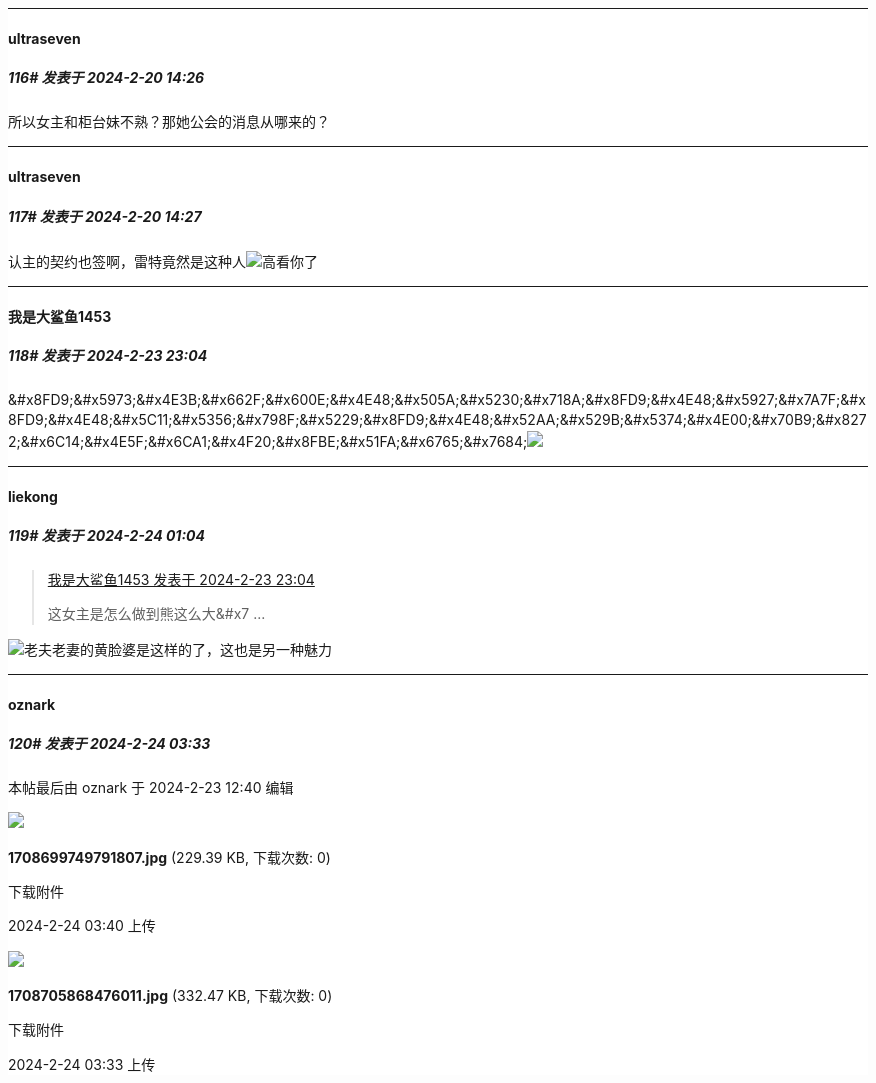 *****

####  ultraseven  
##### 116#       发表于 2024-2-20 14:26

所以女主和柜台妹不熟？那她公会的消息从哪来的？

*****

####  ultraseven  
##### 117#       发表于 2024-2-20 14:27

认主的契约也签啊，雷特竟然是这种人<img src="https://static.saraba1st.com/image/smiley/face2017/053.png" referrerpolicy="no-referrer">高看你了

*****

####  我是大鲨鱼1453  
##### 118#       发表于 2024-2-23 23:04

&amp;#x8FD9;&amp;#x5973;&amp;#x4E3B;&amp;#x662F;&amp;#x600E;&amp;#x4E48;&amp;#x505A;&amp;#x5230;&amp;#x718A;&amp;#x8FD9;&amp;#x4E48;&amp;#x5927;&amp;#x7A7F;&amp;#x8FD9;&amp;#x4E48;&amp;#x5C11;&amp;#x5356;&amp;#x798F;&amp;#x5229;&amp;#x8FD9;&amp;#x4E48;&amp;#x52AA;&amp;#x529B;&amp;#x5374;&amp;#x4E00;&amp;#x70B9;&amp;#x8272;&amp;#x6C14;&amp;#x4E5F;&amp;#x6CA1;&amp;#x4F20;&amp;#x8FBE;&amp;#x51FA;&amp;#x6765;&amp;#x7684;<img src="https://static.saraba1st.com/image/smiley/face2017/067.png" referrerpolicy="no-referrer">

*****

####  liekong  
##### 119#       发表于 2024-2-24 01:04

<blockquote><a href="httphttps://bbs.saraba1st.com/2b/forum.php?mod=redirect&amp;goto=findpost&amp;pid=64048517&amp;ptid=2064989" target="_blank">我是大鲨鱼1453 发表于 2024-2-23 23:04</a>

这女主是怎么做到熊这么大&amp;#x7 ...</blockquote>
<img src="https://static.saraba1st.com/image/smiley/face2017/067.png" referrerpolicy="no-referrer">老夫老妻的黄脸婆是这样的了，这也是另一种魅力

*****

####  oznark  
##### 120#       发表于 2024-2-24 03:33

 本帖最后由 oznark 于 2024-2-23 12:40 编辑 

<img src="https://img.saraba1st.com/forum/202402/23/124043pe1gom0dt1nd176d.jpg" referrerpolicy="no-referrer">

<strong>1708699749791807.jpg</strong> (229.39 KB, 下载次数: 0)

下载附件

2024-2-24 03:40 上传

<img src="https://img.saraba1st.com/forum/202402/23/123355qj5l8lojydymojl2.jpg" referrerpolicy="no-referrer">

<strong>1708705868476011.jpg</strong> (332.47 KB, 下载次数: 0)

下载附件

2024-2-24 03:33 上传
